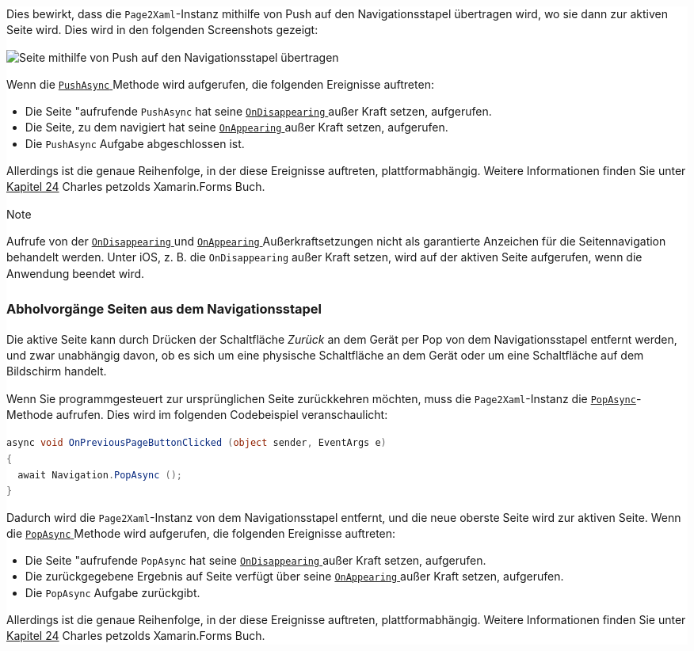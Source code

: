 Dies bewirkt, dass die `Page2Xaml`-Instanz mithilfe von Push auf den Navigationsstapel übertragen wird, wo sie dann zur aktiven Seite wird. Dies wird in den folgenden Screenshots gezeigt:

![](hierarchical-images/secondpage.png "Seite mithilfe von Push auf den Navigationsstapel übertragen")

Wenn die [ `PushAsync` ](xref:Xamarin.Forms.NavigationPage.PushAsync*) Methode wird aufgerufen, die folgenden Ereignisse auftreten:

- Die Seite "aufrufende `PushAsync` hat seine [ `OnDisappearing` ](xref:Xamarin.Forms.Page.OnDisappearing) außer Kraft setzen, aufgerufen.
- Die Seite, zu dem navigiert hat seine [ `OnAppearing` ](xref:Xamarin.Forms.Page.OnAppearing) außer Kraft setzen, aufgerufen.
- Die `PushAsync` Aufgabe abgeschlossen ist.

Allerdings ist die genaue Reihenfolge, in der diese Ereignisse auftreten, plattformabhängig. Weitere Informationen finden Sie unter [Kapitel 24](https://developer.xamarin.com/r/xamarin-forms/book/chapter24.pdf) Charles petzolds Xamarin.Forms Buch.

> [!NOTE]
> Aufrufe von der [ `OnDisappearing` ](xref:Xamarin.Forms.Page.OnDisappearing) und [ `OnAppearing` ](xref:Xamarin.Forms.Page.OnAppearing) Außerkraftsetzungen nicht als garantierte Anzeichen für die Seitennavigation behandelt werden. Unter iOS, z. B. die `OnDisappearing` außer Kraft setzen, wird auf der aktiven Seite aufgerufen, wenn die Anwendung beendet wird.

### <a name="popping-pages-from-the-navigation-stack"></a>Abholvorgänge Seiten aus dem Navigationsstapel

Die aktive Seite kann durch Drücken der Schaltfläche *Zurück* an dem Gerät per Pop von dem Navigationsstapel entfernt werden, und zwar unabhängig davon, ob es sich um eine physische Schaltfläche an dem Gerät oder um eine Schaltfläche auf dem Bildschirm handelt.

Wenn Sie programmgesteuert zur ursprünglichen Seite zurückkehren möchten, muss die `Page2Xaml`-Instanz die [`PopAsync`](xref:Xamarin.Forms.NavigationPage.PopAsync)-Methode aufrufen. Dies wird im folgenden Codebeispiel veranschaulicht:

```csharp
async void OnPreviousPageButtonClicked (object sender, EventArgs e)
{
  await Navigation.PopAsync ();
}
```

Dadurch wird die `Page2Xaml`-Instanz von dem Navigationsstapel entfernt, und die neue oberste Seite wird zur aktiven Seite. Wenn die [ `PopAsync` ](xref:Xamarin.Forms.NavigationPage.PopAsync) Methode wird aufgerufen, die folgenden Ereignisse auftreten:

- Die Seite "aufrufende `PopAsync` hat seine [ `OnDisappearing` ](xref:Xamarin.Forms.Page.OnDisappearing) außer Kraft setzen, aufgerufen.
- Die zurückgegebene Ergebnis auf Seite verfügt über seine [ `OnAppearing` ](xref:Xamarin.Forms.Page.OnAppearing) außer Kraft setzen, aufgerufen.
- Die `PopAsync` Aufgabe zurückgibt.

Allerdings ist die genaue Reihenfolge, in der diese Ereignisse auftreten, plattformabhängig. Weitere Informationen finden Sie unter [Kapitel 24](https://developer.xamarin.com/r/xamarin-forms/book/chapter24.pdf) Charles petzolds Xamarin.Forms Buch.

